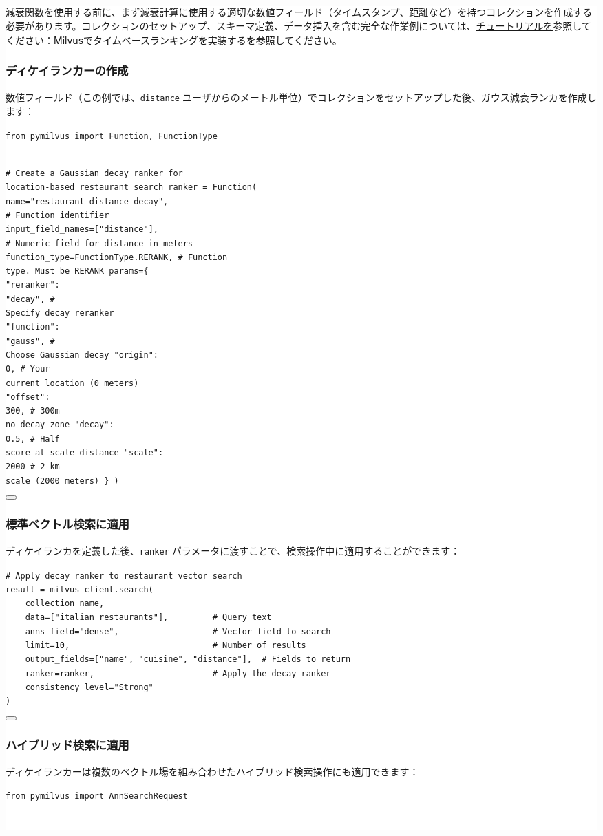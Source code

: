 <p>減衰関数を使用する前に、まず減衰計算に使用する適切な数値フィールド（タイムスタンプ、距離など）を持つコレクションを作成する必要があります。コレクションのセットアップ、スキーマ定義、データ挿入を含む完全な作業例については、<a href="/docs/ja/tutorial-implement-a-time-based-ranking-in-milvus.md">チュートリアルを</a>参照してください<a href="/docs/ja/tutorial-implement-a-time-based-ranking-in-milvus.md">：Milvusでタイムベースランキングを実装するを</a>参照してください。</p>
</div>
<h3 id="Create-a-decay-ranker" class="common-anchor-header">ディケイランカーの作成</h3><p>数値フィールド（この例では、<code translate="no">distance</code> ユーザからのメートル単位）でコレクションをセットアップした後、ガウス減衰ランカを作成します：</p>
<pre><code translate="no" class="language-python"><span class="hljs-keyword">from</span> pymilvus <span class="hljs-keyword">import</span> Function, FunctionType

<span class="hljs-comment"># Create a Gaussian decay ranker for location-based restaurant search</span>
ranker = Function(
    name=<span class="hljs-string">&quot;restaurant_distance_decay&quot;</span>,     <span class="hljs-comment"># Function identifier</span>
    input_field_names=[<span class="hljs-string">&quot;distance&quot;</span>],       <span class="hljs-comment"># Numeric field for distance in meters</span>
    function_type=FunctionType.RERANK,    <span class="hljs-comment"># Function type. Must be RERANK</span>
    params={
        <span class="hljs-string">&quot;reranker&quot;</span>: <span class="hljs-string">&quot;decay&quot;</span>,              <span class="hljs-comment"># Specify decay reranker</span>
        <span class="hljs-string">&quot;function&quot;</span>: <span class="hljs-string">&quot;gauss&quot;</span>,              <span class="hljs-comment"># Choose Gaussian decay</span>
        <span class="hljs-string">&quot;origin&quot;</span>: <span class="hljs-number">0</span>,                      <span class="hljs-comment"># Your current location (0 meters)</span>
        <span class="hljs-string">&quot;offset&quot;</span>: <span class="hljs-number">300</span>,                    <span class="hljs-comment"># 300m no-decay zone</span>
        <span class="hljs-string">&quot;decay&quot;</span>: <span class="hljs-number">0.5</span>,                     <span class="hljs-comment"># Half score at scale distance</span>
        <span class="hljs-string">&quot;scale&quot;</span>: <span class="hljs-number">2000</span>                     <span class="hljs-comment"># 2 km scale (2000 meters)</span>
    }
)
<button class="copy-code-btn"></button></code></pre>
<h3 id="Apply-to-standard-vector-search" class="common-anchor-header">標準ベクトル検索に適用</h3><p>ディケイランカを定義した後、<code translate="no">ranker</code> パラメータに渡すことで、検索操作中に適用することができます：</p>
<pre><code translate="no" class="language-python"><span class="hljs-comment"># Apply decay ranker to restaurant vector search</span>
result = milvus_client.search(
    collection_name,
    data=[<span class="hljs-string">&quot;italian restaurants&quot;</span>],         <span class="hljs-comment"># Query text</span>
    anns_field=<span class="hljs-string">&quot;dense&quot;</span>,                   <span class="hljs-comment"># Vector field to search</span>
    limit=<span class="hljs-number">10</span>,                             <span class="hljs-comment"># Number of results</span>
    output_fields=[<span class="hljs-string">&quot;name&quot;</span>, <span class="hljs-string">&quot;cuisine&quot;</span>, <span class="hljs-string">&quot;distance&quot;</span>],  <span class="hljs-comment"># Fields to return</span>
<span class="highlighted-wrapper-line">    ranker=ranker,                        <span class="hljs-comment"># Apply the decay ranker</span></span>
    consistency_level=<span class="hljs-string">&quot;Strong&quot;</span>
)
<button class="copy-code-btn"></button></code></pre>
<h3 id="Apply-to-hybrid-search" class="common-anchor-header">ハイブリッド検索に適用</h3><p>ディケイランカーは複数のベクトル場を組み合わせたハイブリッド検索操作にも適用できます：</p>
<pre><code translate="no" class="language-python"><span class="hljs-keyword">from</span> pymilvus <span class="hljs-keyword">import</span> AnnSearchRequest

